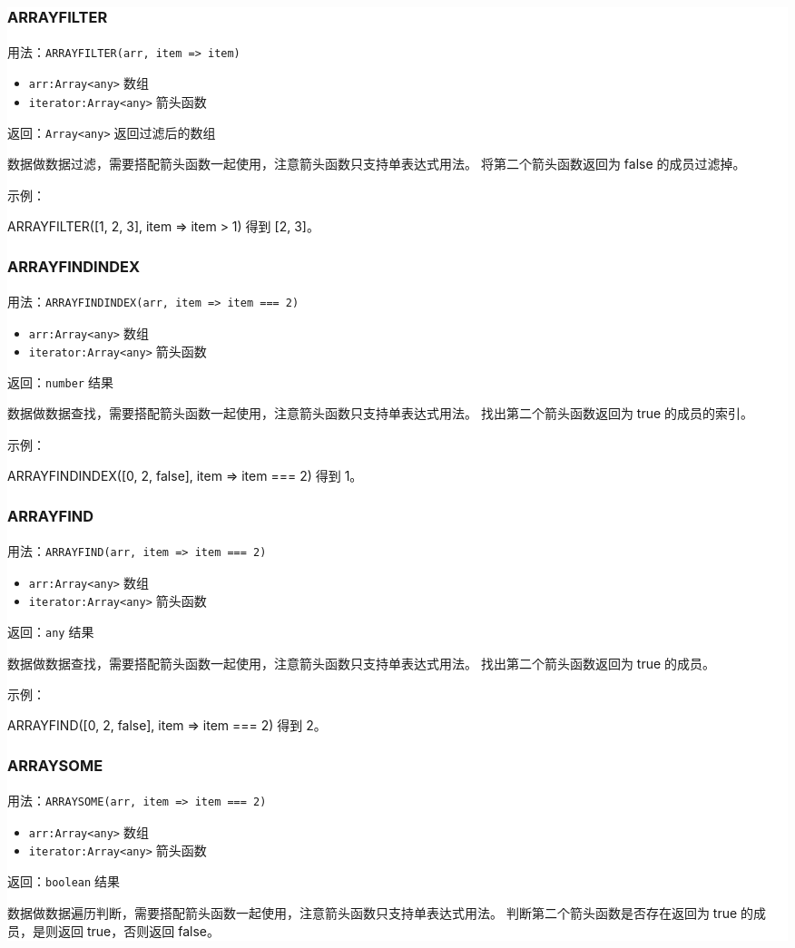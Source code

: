### ARRAYFILTER

用法：`ARRAYFILTER(arr, item => item)`

 * `arr:Array<any>` 数组
 * `iterator:Array<any>` 箭头函数

返回：`Array<any>` 返回过滤后的数组

数据做数据过滤，需要搭配箭头函数一起使用，注意箭头函数只支持单表达式用法。
将第二个箭头函数返回为 false 的成员过滤掉。

示例：

ARRAYFILTER([1, 2, 3], item => item > 1) 得到 [2, 3]。

### ARRAYFINDINDEX

用法：`ARRAYFINDINDEX(arr, item => item === 2)`

 * `arr:Array<any>` 数组
 * `iterator:Array<any>` 箭头函数

返回：`number` 结果

数据做数据查找，需要搭配箭头函数一起使用，注意箭头函数只支持单表达式用法。
找出第二个箭头函数返回为 true 的成员的索引。

示例：

ARRAYFINDINDEX([0, 2, false], item => item === 2) 得到 1。

### ARRAYFIND

用法：`ARRAYFIND(arr, item => item === 2)`

 * `arr:Array<any>` 数组
 * `iterator:Array<any>` 箭头函数

返回：`any` 结果

数据做数据查找，需要搭配箭头函数一起使用，注意箭头函数只支持单表达式用法。
找出第二个箭头函数返回为 true 的成员。

示例：

ARRAYFIND([0, 2, false], item => item === 2) 得到 2。

### ARRAYSOME

用法：`ARRAYSOME(arr, item => item === 2)`

 * `arr:Array<any>` 数组
 * `iterator:Array<any>` 箭头函数

返回：`boolean` 结果

数据做数据遍历判断，需要搭配箭头函数一起使用，注意箭头函数只支持单表达式用法。
判断第二个箭头函数是否存在返回为 true 的成员，是则返回 true，否则返回 false。
